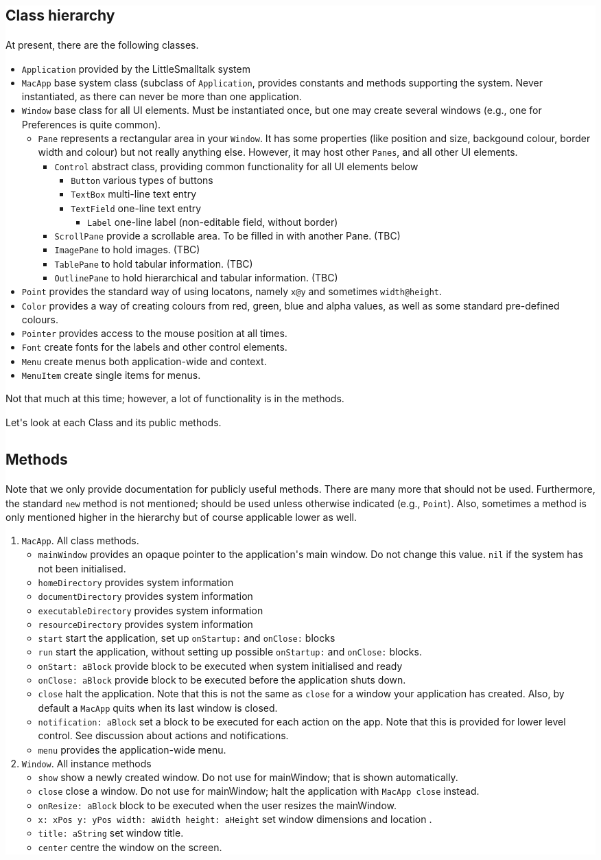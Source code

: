 ## Class hierarchy

At present, there are the following classes.

* `Application`		provided by the LittleSmalltalk system
* `MacApp`		base system class (subclass of `Application`, provides constants and methods supporting the system. Never instantiated, as there can never be more than one application.
* `Window`		base class for all UI elements. Must be instantiated once, but one may create several windows (e.g., one for Preferences is quite common).
	* `Pane`			represents a rectangular area in your `Window`. It has some properties (like position and size, backgound colour, border width and colour) but not really anything else. However, it may host other `Panes`, and all other UI elements.
		* `Control`	abstract class, providing common functionality for all UI elements below
			* `Button`	various types of buttons
			* `TextBox`	multi-line text entry
			* `TextField`	one-line text entry
				* `Label`		one-line label (non-editable field, without border)
		* `ScrollPane`	provide a scrollable area. To be filled in with another Pane. (TBC)
		* `ImagePane` to hold images. (TBC)
		* `TablePane` to hold tabular information. (TBC)
		* `OutlinePane` to hold hierarchical and tabular information. (TBC)
* `Point`	provides the standard way of using locatons, namely `x@y` and sometimes `width@height`.
* `Color`	provides a way of creating colours from red, green, blue and alpha values, as well as some standard pre-defined colours.
* `Pointer`	provides access to the mouse position at all times.
* `Font`	create fonts for the labels and other control elements.
* `Menu` create menus both application-wide and context.
* `MenuItem` create single items for menus.

Not that much at this time; however, a lot of functionality is in the methods.

Let's look at each Class and its public methods.

## Methods
Note that we only provide documentation for publicly useful methods. There are many more that should not be used. Furthermore, the standard `new` method is not mentioned; should be used unless otherwise indicated (e.g., `Point`). Also, sometimes a method is only mentioned higher in the hierarchy but of course applicable lower as well.

1. `MacApp`. All class methods.
	* `mainWindow`	provides an opaque pointer to the application's main window. Do not change this value. `nil` if the system has not been initialised.
	* `homeDirectory`	provides system information
	* `documentDirectory`	provides system information
	* `executableDirectory`	provides system information
	* `resourceDirectory`	provides system information
	* `start`	start the application, set up `onStartup:` and `onClose:` blocks
	* `run`	start the application, without setting up possible `onStartup:` and `onClose:` blocks.
	* `onStart: aBlock`	provide block to be executed when system initialised and ready
	* `onClose: aBlock`	provide block to be executed before the application shuts down.
	* `close`	halt the application. Note that this is not the same as `close` for a window your application has created. Also, by default a `MacApp` quits when its last window is closed.
	* `notification: aBlock` set a block to be executed for each action on the app. Note that  this is provided for lower level control. See discussion about actions and notifications.
	* `menu` provides the application-wide menu.
2. `Window`. All instance methods
	* `show`	show a newly created window. Do not use for mainWindow; that is shown automatically.
	* `close` close a window. Do not use for mainWindow; halt the application with `MacApp close` instead.
	* `onResize: aBlock` block to be executed when the user resizes the mainWindow.
	* `x: xPos y: yPos width: aWidth height: aHeight` set window dimensions and location .
	* `title: aString` set window title.
	* `center` centre the window on the screen.